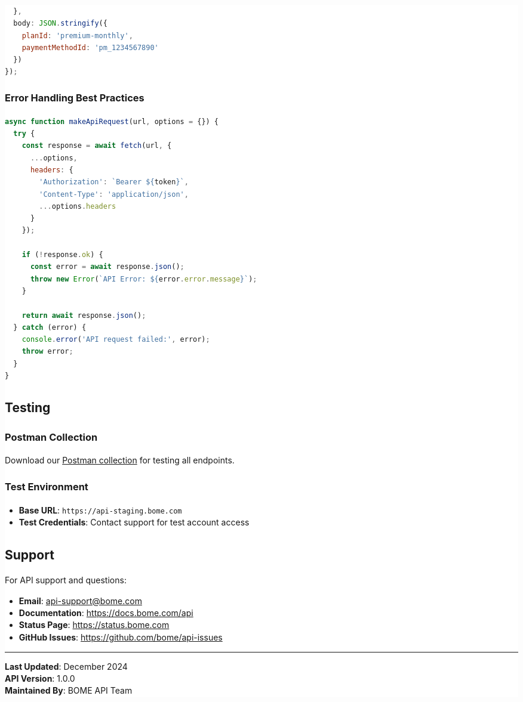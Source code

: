 ```javascript
  },
  body: JSON.stringify({
    planId: 'premium-monthly',
    paymentMethodId: 'pm_1234567890'
  })
});
```

### Error Handling Best Practices

```javascript
async function makeApiRequest(url, options = {}) {
  try {
    const response = await fetch(url, {
      ...options,
      headers: {
        'Authorization': `Bearer ${token}`,
        'Content-Type': 'application/json',
        ...options.headers
      }
    });

    if (!response.ok) {
      const error = await response.json();
      throw new Error(`API Error: ${error.error.message}`);
    }

    return await response.json();
  } catch (error) {
    console.error('API request failed:', error);
    throw error;
  }
}
```

## Testing

### Postman Collection
Download our [Postman collection](./postman-collection.json) for testing all endpoints.

### Test Environment
- **Base URL**: `https://api-staging.bome.com`
- **Test Credentials**: Contact support for test account access

## Support

For API support and questions:
- **Email**: api-support@bome.com
- **Documentation**: https://docs.bome.com/api
- **Status Page**: https://status.bome.com
- **GitHub Issues**: https://github.com/bome/api-issues

---

**Last Updated**: December 2024  
**API Version**: 1.0.0  
**Maintained By**: BOME API Team 